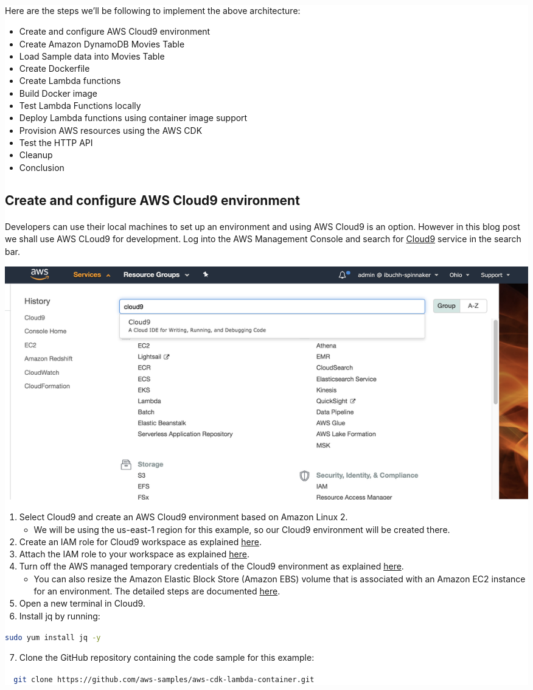 
Here are the steps we’ll be following to implement the above architecture:

- Create and configure AWS Cloud9 environment
- Create Amazon DynamoDB Movies Table
- Load Sample data into Movies Table
- Create Dockerfile
- Create Lambda functions
- Build Docker image
- Test Lambda Functions locally
- Deploy Lambda functions using container image support
- Provision AWS resources using the AWS CDK
- Test the HTTP API
- Cleanup
- Conclusion

## Create and configure AWS Cloud9 environment
Developers can use their local machines to set up an environment and using AWS Cloud9 is an option. However in this blog post we shall use AWS CLoud9 for development. Log into the AWS Management Console and search for [Cloud9](https://aws.amazon.com/cloud9/) service in the search bar.

<img width="1042" alt="Cloud9" src="images/Cloud9Install.png">

1. Select Cloud9 and create an AWS Cloud9 environment based on Amazon Linux 2.
    - We will be using the us-east-1 region for this example, so our Cloud9 environment will be created there.
2. Create an IAM role for Cloud9 workspace as explained [here](https://www.eksworkshop.com/020_prerequisites/iamrole/). 
3. Attach the IAM role to your workspace as explained [here](https://www.eksworkshop.com/020_prerequisites/ec2instance/). 
4. Turn off the AWS managed temporary credentials of the Cloud9 environment as explained [here](https://www.eksworkshop.com/020_prerequisites/workspaceiam/).
    - You can also resize the Amazon Elastic Block Store (Amazon EBS) volume that is associated with an Amazon EC2 instance for an environment. The detailed steps are documented [here](https://docs.aws.amazon.com/cloud9/latest/user-guide/move-environment.html#move-environment-resize).
5. Open a new terminal in Cloud9.
6. Install jq by running:
  ```bash
  sudo yum install jq -y
  ```
7. Clone the GitHub repository containing the code sample for this example:
```bash
  git clone https://github.com/aws-samples/aws-cdk-lambda-container.git
```
